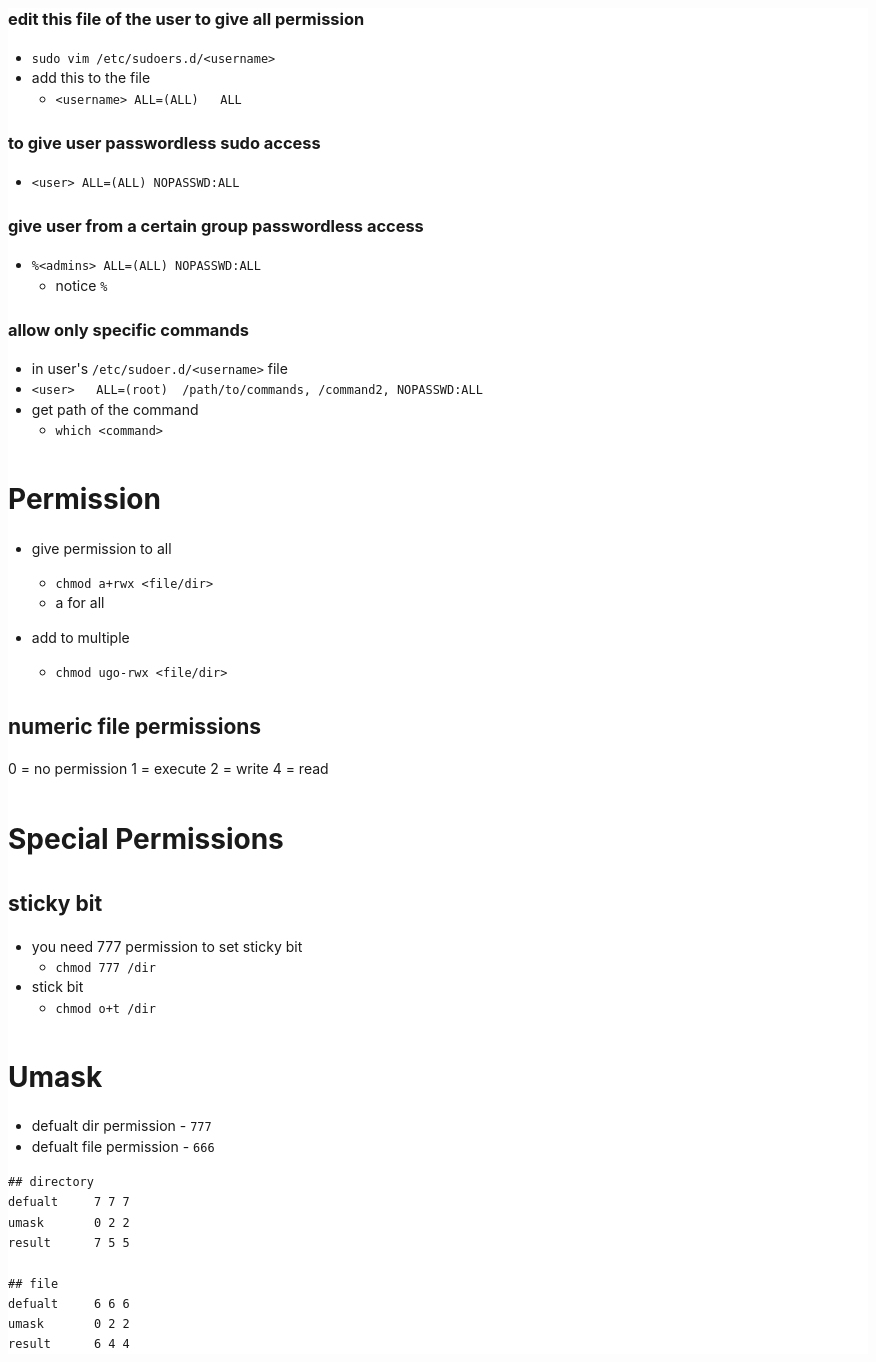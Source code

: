 ### edit this file of the user to give all permission
- `sudo vim /etc/sudoers.d/<username>`
- add this to the file
    - `<username> ALL=(ALL)   ALL`


### to give user passwordless sudo access
- `<user> ALL=(ALL) NOPASSWD:ALL`

### give user from a certain group passwordless access
- `%<admins> ALL=(ALL) NOPASSWD:ALL`
    - notice `%`

### allow only specific commands
- in user's `/etc/sudoer.d/<username>` file
- `<user>   ALL=(root)  /path/to/commands, /command2, NOPASSWD:ALL`
- get path of the command
    - `which <command>`


# Permission
- give permission to all
    - `chmod a+rwx <file/dir>`
    - a for all

- add to multiple
    - `chmod ugo-rwx <file/dir>`

## numeric file permissions
0 = no permission
1 = execute
2 = write
4 = read


# Special Permissions

## sticky bit
- you need 777 permission to set sticky bit
    - `chmod 777 /dir`
- stick bit
    - `chmod o+t /dir`


# Umask
- defualt dir permission - `777`
- defualt file permission - `666`
```
## directory
defualt     7 7 7
umask       0 2 2
result      7 5 5

## file
defualt     6 6 6
umask       0 2 2
result      6 4 4
```
